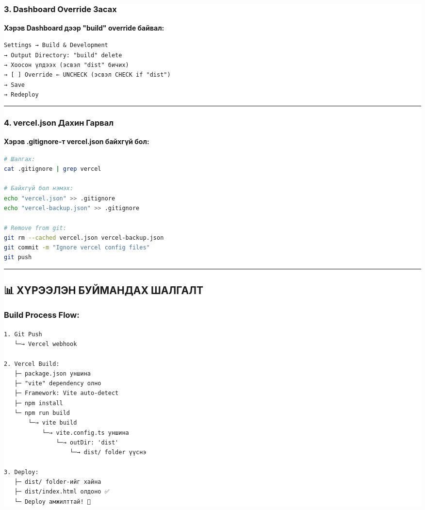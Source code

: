 
### 3. Dashboard Override Засах

**Хэрэв Dashboard дээр "build" override байвал:**

```
Settings → Build & Development
→ Output Directory: "build" delete
→ Хоосон үлдээх (эсвэл "dist" бичих)
→ [ ] Override ← UNCHECK (эсвэл CHECK if "dist")
→ Save
→ Redeploy
```

---

### 4. vercel.json Дахин Гарвал

**Хэрэв .gitignore-т vercel.json байхгүй бол:**

```bash
# Шалгах:
cat .gitignore | grep vercel

# Байхгүй бол нэмэх:
echo "vercel.json" >> .gitignore
echo "vercel-backup.json" >> .gitignore

# Remove from git:
git rm --cached vercel.json vercel-backup.json
git commit -m "Ignore vercel config files"
git push
```

---

## 📊 ХҮРЭЭЛЭН БУЙМАНДАХ ШАЛГАЛТ

### Build Process Flow:

```
1. Git Push
   └─→ Vercel webhook

2. Vercel Build:
   ├─ package.json уншина
   ├─ "vite" dependency олно
   ├─ Framework: Vite auto-detect
   ├─ npm install
   └─ npm run build
       └─→ vite build
           └─→ vite.config.ts уншина
               └─→ outDir: 'dist'
                   └─→ dist/ folder үүснэ

3. Deploy:
   ├─ dist/ folder-ийг хайна
   ├─ dist/index.html олдоно ✅
   └─ Deploy амжилттай! 🎉
```
